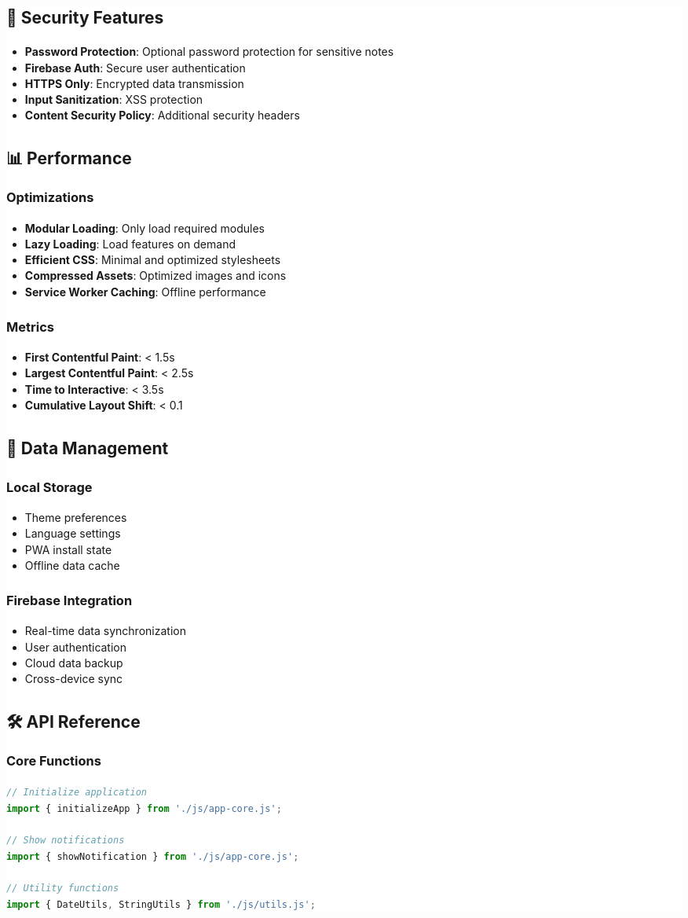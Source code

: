 ## 🔐 Security Features

- **Password Protection**: Optional password protection for sensitive notes
- **Firebase Auth**: Secure user authentication
- **HTTPS Only**: Encrypted data transmission
- **Input Sanitization**: XSS protection
- **Content Security Policy**: Additional security headers

## 📊 Performance

### Optimizations
- **Modular Loading**: Only load required modules
- **Lazy Loading**: Load features on demand
- **Efficient CSS**: Minimal and optimized stylesheets
- **Compressed Assets**: Optimized images and icons
- **Service Worker Caching**: Offline performance

### Metrics
- **First Contentful Paint**: < 1.5s
- **Largest Contentful Paint**: < 2.5s
- **Time to Interactive**: < 3.5s
- **Cumulative Layout Shift**: < 0.1

## 🔄 Data Management

### Local Storage
- Theme preferences
- Language settings
- PWA install state
- Offline data cache

### Firebase Integration
- Real-time data synchronization
- User authentication
- Cloud data backup
- Cross-device sync

## 🛠️ API Reference

### Core Functions
```javascript
// Initialize application
import { initializeApp } from './js/app-core.js';

// Show notifications
import { showNotification } from './js/app-core.js';

// Utility functions
import { DateUtils, StringUtils } from './js/utils.js';
```
